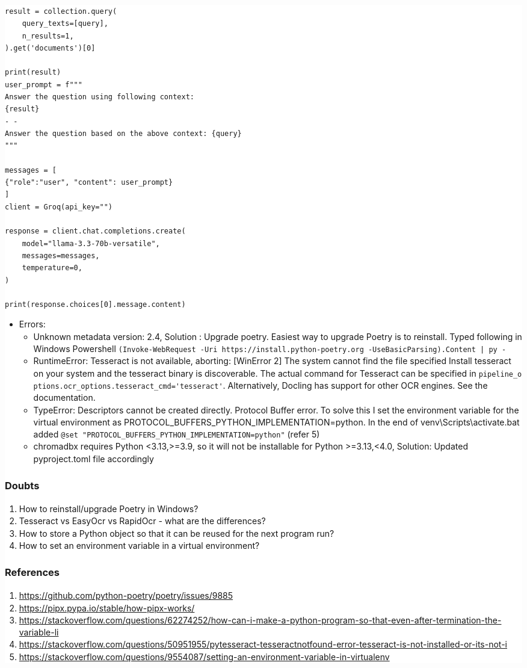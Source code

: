 ```
result = collection.query(
    query_texts=[query],
    n_results=1,
).get('documents')[0]

print(result)
user_prompt = f"""
Answer the question using following context:
{result}
- -
Answer the question based on the above context: {query}
"""

messages = [
{"role":"user", "content": user_prompt}
]
client = Groq(api_key="")

response = client.chat.completions.create(
    model="llama-3.3-70b-versatile",
    messages=messages,
    temperature=0,
)

print(response.choices[0].message.content)

```


* Errors:
    * Unknown metadata version: 2.4, Solution : Upgrade poetry. Easiest way to upgrade Poetry is to reinstall. Typed following in Windows Powershell `(Invoke-WebRequest -Uri https://install.python-poetry.org -UseBasicParsing).Content | py -`
    * RuntimeError: Tesseract is not available, aborting: [WinError 2] The system cannot find the file specified Install tesseract on your system and the tesseract binary is discoverable. The actual command for Tesseract can be specified in `pipeline_options.ocr_options.tesseract_cmd='tesseract'`. Alternatively, Docling has support for other OCR engines. See the documentation.
    * TypeError: Descriptors cannot be created directly. Protocol Buffer error. To solve this I set the environment variable for the virtual environment as PROTOCOL_BUFFERS_PYTHON_IMPLEMENTATION=python. In the end of venv\Scripts\activate.bat added `@set "PROTOCOL_BUFFERS_PYTHON_IMPLEMENTATION=python"` (refer 5)
    * chromadbx requires Python <3.13,>=3.9, so it will not be installable for Python >=3.13,<4.0, Solution: Updated pyproject.toml file accordingly

### Doubts
1. How to reinstall/upgrade Poetry in Windows?
2. Tesseract vs EasyOcr vs RapidOcr - what are the differences?
3. How to store a Python object so that it can be reused for the next program run?
4. How to set an environment variable in a virtual environment?

### References
1. https://github.com/python-poetry/poetry/issues/9885
2. https://pipx.pypa.io/stable/how-pipx-works/
3. https://stackoverflow.com/questions/62274252/how-can-i-make-a-python-program-so-that-even-after-termination-the-variable-li
4. https://stackoverflow.com/questions/50951955/pytesseract-tesseractnotfound-error-tesseract-is-not-installed-or-its-not-i
5. https://stackoverflow.com/questions/9554087/setting-an-environment-variable-in-virtualenv
